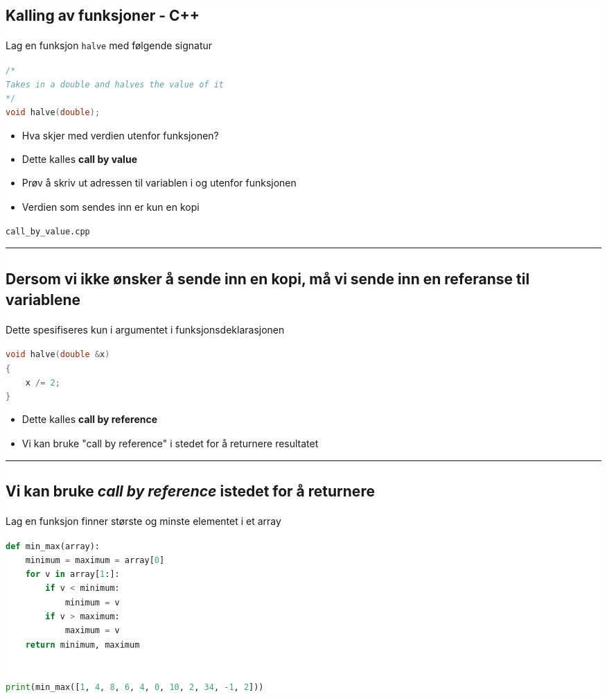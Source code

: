 ## Kalling av funksjoner - C++

Lag en funksjon `halve` med følgende signatur
```c++
/*
Takes in a double and halves the value of it
*/
void halve(double);
```
* Hva skjer med verdien utenfor funksjonen?


* Dette kalles **call by value**
* Prøv å skriv ut adressen til variablen i og utenfor funksjonen

* Verdien som sendes inn er kun en kopi

`call_by_value.cpp`

---

## Dersom vi ikke ønsker å sende inn en kopi, må vi sende inn en referanse til variablene

Dette spesifiseres kun i argumentet i funksjonsdeklarasjonen

```C++
void halve(double &x)
{
    x /= 2;
}
```

* Dette kalles **call by reference**

* Vi kan bruke "call by reference" i stedet for å returnere resultatet

---

## Vi kan bruke *call by reference* istedet for å returnere

Lag en funksjon finner største og minste elementet i et array


```python
def min_max(array):
    minimum = maximum = array[0]
    for v in array[1:]:
        if v < minimum:
            minimum = v
        if v > maximum:
            maximum = v
    return minimum, maximum


print(min_max([1, 4, 8, 6, 4, 0, 10, 2, 34, -1, 2]))
```
